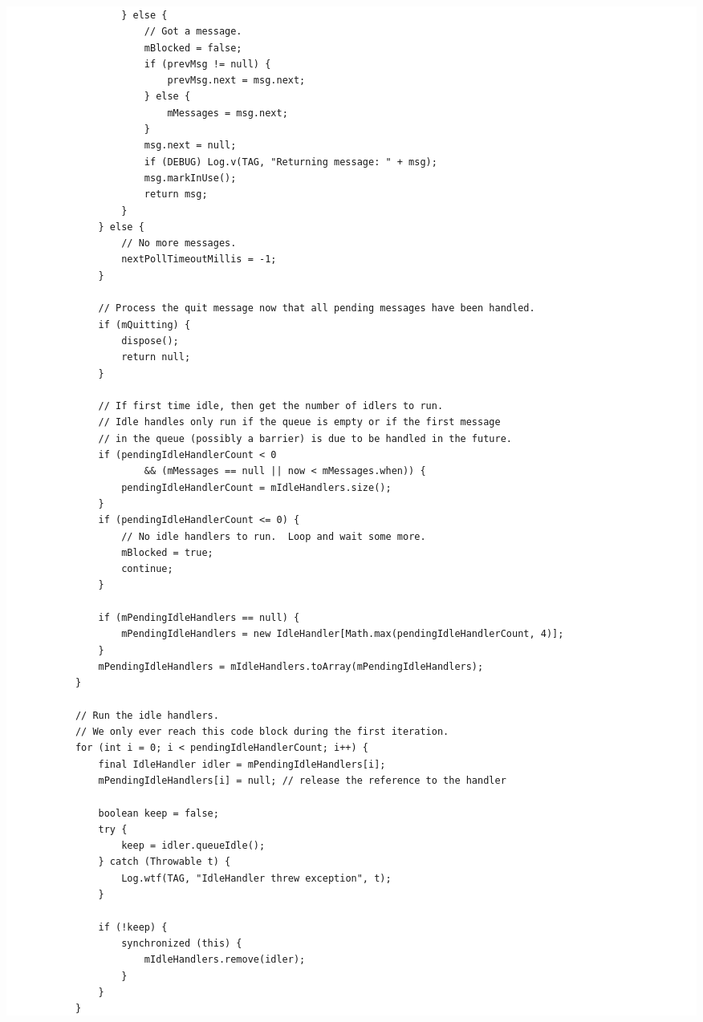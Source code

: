 ```other
                    } else {
                        // Got a message.
                        mBlocked = false;
                        if (prevMsg != null) {
                            prevMsg.next = msg.next;
                        } else {
                            mMessages = msg.next;
                        }
                        msg.next = null;
                        if (DEBUG) Log.v(TAG, "Returning message: " + msg);
                        msg.markInUse();
                        return msg;
                    }
                } else {
                    // No more messages.
                    nextPollTimeoutMillis = -1;
                }

                // Process the quit message now that all pending messages have been handled.
                if (mQuitting) {
                    dispose();
                    return null;
                }

                // If first time idle, then get the number of idlers to run.
                // Idle handles only run if the queue is empty or if the first message
                // in the queue (possibly a barrier) is due to be handled in the future.
                if (pendingIdleHandlerCount < 0
                        && (mMessages == null || now < mMessages.when)) {
                    pendingIdleHandlerCount = mIdleHandlers.size();
                }
                if (pendingIdleHandlerCount <= 0) {
                    // No idle handlers to run.  Loop and wait some more.
                    mBlocked = true;
                    continue;
                }

                if (mPendingIdleHandlers == null) {
                    mPendingIdleHandlers = new IdleHandler[Math.max(pendingIdleHandlerCount, 4)];
                }
                mPendingIdleHandlers = mIdleHandlers.toArray(mPendingIdleHandlers);
            }

            // Run the idle handlers.
            // We only ever reach this code block during the first iteration.
            for (int i = 0; i < pendingIdleHandlerCount; i++) {
                final IdleHandler idler = mPendingIdleHandlers[i];
                mPendingIdleHandlers[i] = null; // release the reference to the handler

                boolean keep = false;
                try {
                    keep = idler.queueIdle();
                } catch (Throwable t) {
                    Log.wtf(TAG, "IdleHandler threw exception", t);
                }

                if (!keep) {
                    synchronized (this) {
                        mIdleHandlers.remove(idler);
                    }
                }
            }

```